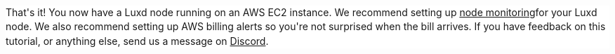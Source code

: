 That's it! You now have a Luxd node running on an AWS EC2 instance. We
recommend setting up [node monitoring](/nodes/maintain/setting-up-node-monitoring.md)for your Luxd node. We also
recommend setting up AWS billing alerts so you're not surprised when the bill
arrives. If you have feedback on this tutorial, or anything else, send us a
message on [Discord](https://chat.lux.network).
